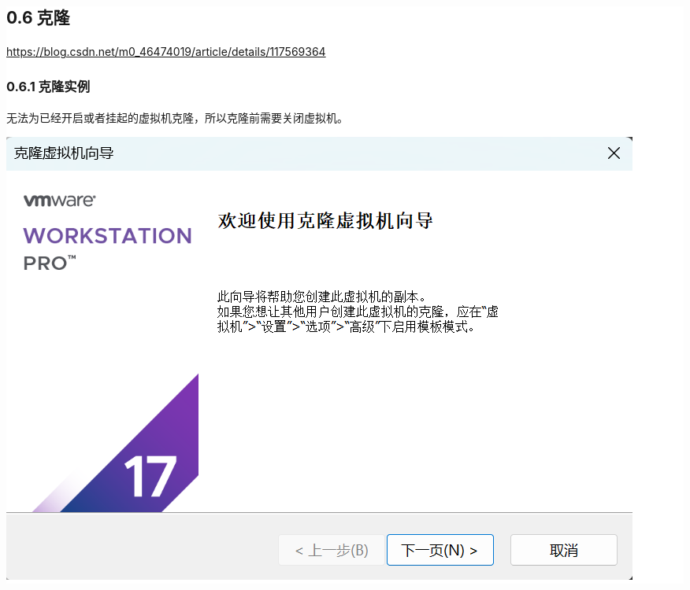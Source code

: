 ## 0.6 克隆

https://blog.csdn.net/m0_46474019/article/details/117569364

### 0.6.1 克隆实例

无法为已经开启或者挂起的虚拟机克隆，所以克隆前需要关闭虚拟机。

![image-20231018214304297](0-VMware安装系统/image-20231018214304297.png)
